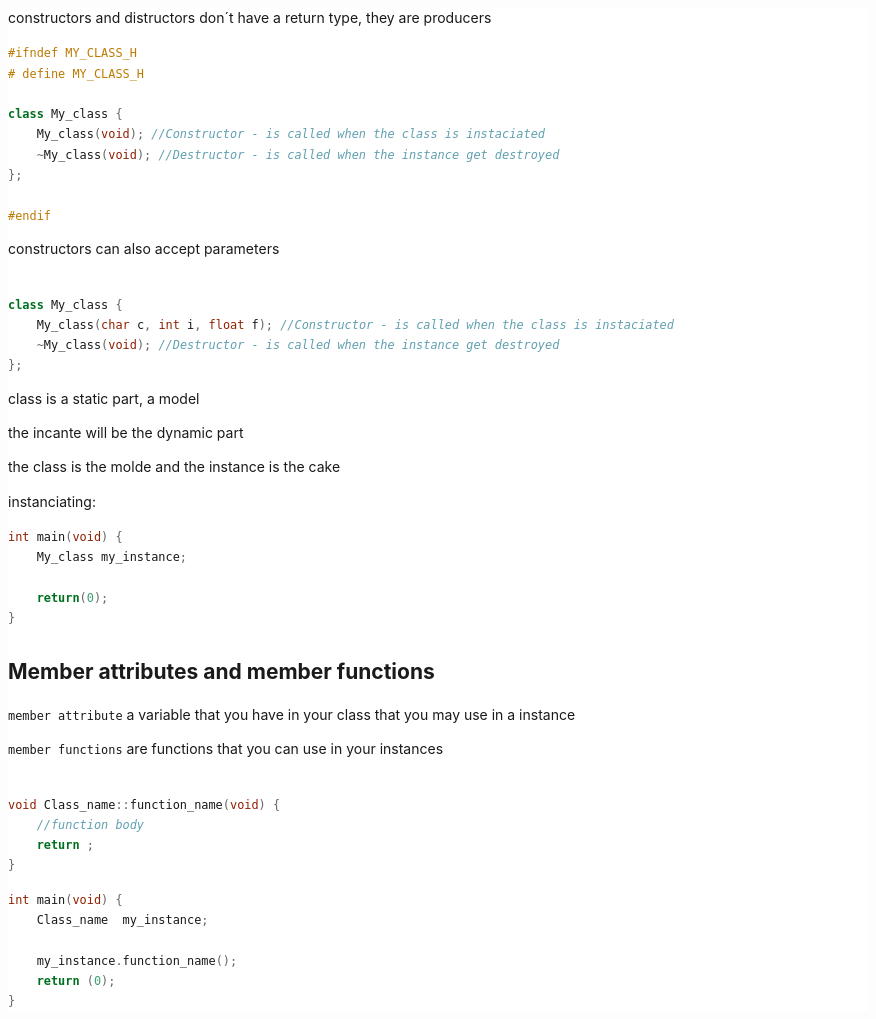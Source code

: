 constructors and distructors don´t have a return type, they are producers

```cpp
#ifndef MY_CLASS_H
# define MY_CLASS_H

class My_class {
	My_class(void); //Constructor - is called when the class is instaciated
	~My_class(void); //Destructor - is called when the instance get destroyed
};

#endif
```

constructors can also accept parameters
```cpp

class My_class {
	My_class(char c, int i, float f); //Constructor - is called when the class is instaciated
	~My_class(void); //Destructor - is called when the instance get destroyed
};

```

class is a static part, a model

the incante will be the dynamic part

the class is the molde and the instance is the cake

instanciating:

```cpp
int main(void) {
	My_class my_instance;
	
	return(0);
}

```

## Member attributes and member functions

`member attribute` a variable that you have in your class that you may use in a instance

`member functions` are functions that you can use in your instances

```cpp

void Class_name::function_name(void) {
	//function body
	return ;
}

```

```cpp
int main(void) {
	Class_name	my_instance;

	my_instance.function_name();
	return (0);
}
```
